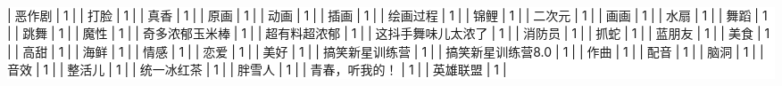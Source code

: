 | 恶作剧 | 1 |
| 打脸 | 1 |
| 真香 | 1 |
| 原画 | 1 |
| 动画 | 1 |
| 插画 | 1 |
| 绘画过程 | 1 |
| 锦鲤 | 1 |
| 二次元 | 1 |
| 画画 | 1 |
| 水扇 | 1 |
| 舞蹈 | 1 |
| 跳舞 | 1 |
| 魔性 | 1 |
| 奇多浓郁玉米棒 | 1 |
| 超有料超浓郁 | 1 |
| 这抖手舞味儿太浓了 | 1 |
| 消防员 | 1 |
| 抓蛇 | 1 |
| 蓝朋友 | 1 |
| 美食 | 1 |
| 高甜 | 1 |
| 海鲜 | 1 |
| 情感 | 1 |
| 恋爱 | 1 |
| 美好 | 1 |
| 搞笑新星训练营 | 1 |
| 搞笑新星训练营8.0 | 1 |
| 作曲 | 1 |
| 配音 | 1 |
| 脑洞 | 1 |
| 音效 | 1 |
| 整活儿 | 1 |
| 统一冰红茶 | 1 |
| 胖雪人 | 1 |
| 青春，听我的！ | 1 |
| 英雄联盟 | 1 |